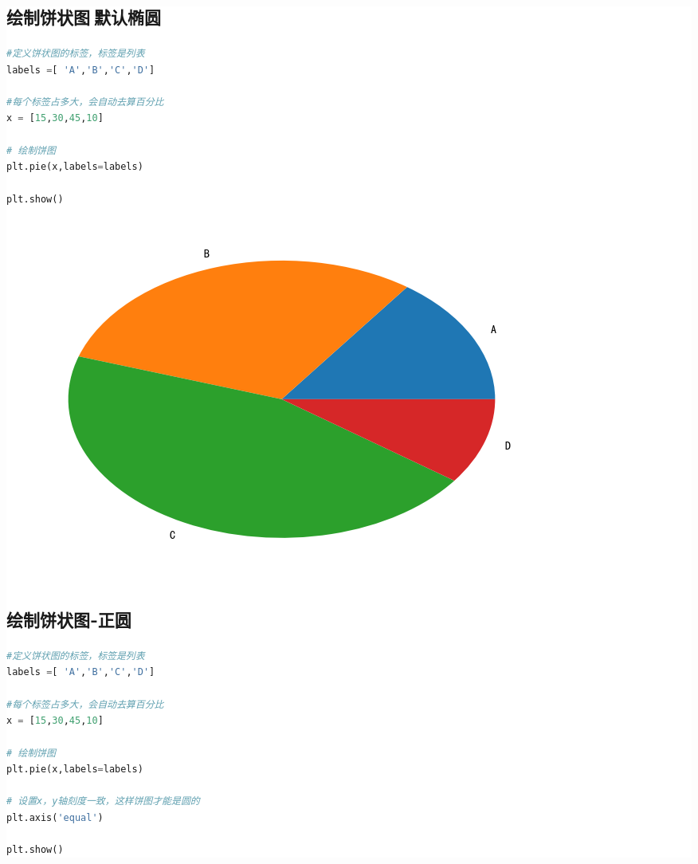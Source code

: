 ## 绘制饼状图 默认椭圆


```python
#定义饼状图的标签，标签是列表
labels =[ 'A','B','C','D']

#每个标签占多大，会自动去算百分比
x = [15,30,45,10]

# 绘制饼图
plt.pie(x,labels=labels)

plt.show()
```


![png](output_4_0.png)


## 绘制饼状图-正圆


```python
#定义饼状图的标签，标签是列表
labels =[ 'A','B','C','D']

#每个标签占多大，会自动去算百分比
x = [15,30,45,10]

# 绘制饼图
plt.pie(x,labels=labels)

# 设置x，y轴刻度一致，这样饼图才能是圆的
plt.axis('equal')

plt.show()
```
